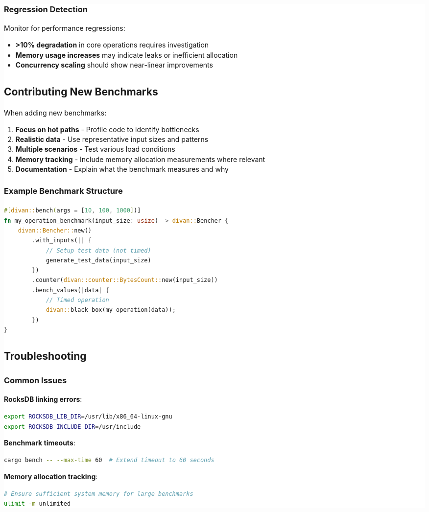 ### Regression Detection

Monitor for performance regressions:
- **>10% degradation** in core operations requires investigation
- **Memory usage increases** may indicate leaks or inefficient allocation
- **Concurrency scaling** should show near-linear improvements

## Contributing New Benchmarks

When adding new benchmarks:

1. **Focus on hot paths** - Profile code to identify bottlenecks
2. **Realistic data** - Use representative input sizes and patterns
3. **Multiple scenarios** - Test various load conditions
4. **Memory tracking** - Include memory allocation measurements where relevant
5. **Documentation** - Explain what the benchmark measures and why

### Example Benchmark Structure

```rust
#[divan::bench(args = [10, 100, 1000])]
fn my_operation_benchmark(input_size: usize) -> divan::Bencher {
    divan::Bencher::new()
        .with_inputs(|| {
            // Setup test data (not timed)
            generate_test_data(input_size)
        })
        .counter(divan::counter::BytesCount::new(input_size))
        .bench_values(|data| {
            // Timed operation
            divan::black_box(my_operation(data));
        })
}
```

## Troubleshooting

### Common Issues

**RocksDB linking errors**:
```bash
export ROCKSDB_LIB_DIR=/usr/lib/x86_64-linux-gnu
export ROCKSDB_INCLUDE_DIR=/usr/include
```

**Benchmark timeouts**:
```bash
cargo bench -- --max-time 60  # Extend timeout to 60 seconds
```

**Memory allocation tracking**:
```bash
# Ensure sufficient system memory for large benchmarks
ulimit -m unlimited
```

